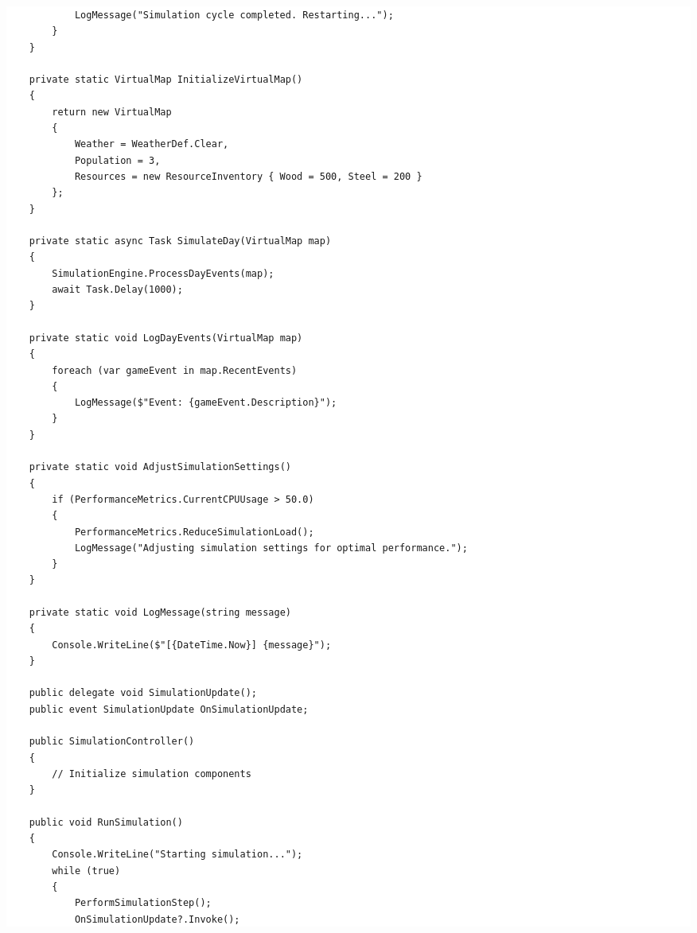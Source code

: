                 LogMessage("Simulation cycle completed. Restarting...");
            }
        }

        private static VirtualMap InitializeVirtualMap()
        {
            return new VirtualMap
            {
                Weather = WeatherDef.Clear,
                Population = 3,
                Resources = new ResourceInventory { Wood = 500, Steel = 200 }
            };
        }

        private static async Task SimulateDay(VirtualMap map)
        {
            SimulationEngine.ProcessDayEvents(map);
            await Task.Delay(1000);
        }

        private static void LogDayEvents(VirtualMap map)
        {
            foreach (var gameEvent in map.RecentEvents)
            {
                LogMessage($"Event: {gameEvent.Description}");
            }
        }

        private static void AdjustSimulationSettings()
        {
            if (PerformanceMetrics.CurrentCPUUsage > 50.0)
            {
                PerformanceMetrics.ReduceSimulationLoad();
                LogMessage("Adjusting simulation settings for optimal performance.");
            }
        }

        private static void LogMessage(string message)
        {
            Console.WriteLine($"[{DateTime.Now}] {message}");
        }

        public delegate void SimulationUpdate();
        public event SimulationUpdate OnSimulationUpdate;

        public SimulationController()
        {
            // Initialize simulation components
        }

        public void RunSimulation()
        {
            Console.WriteLine("Starting simulation...");
            while (true)
            {
                PerformSimulationStep();
                OnSimulationUpdate?.Invoke();
